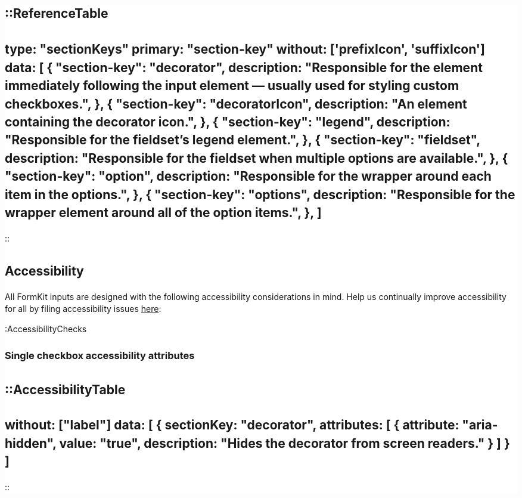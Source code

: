 ::ReferenceTable
---
type: "sectionKeys"
primary: "section-key" 
without: ['prefixIcon', 'suffixIcon'] 
data: [
  {
    "section-key": "decorator",
    description:
      "Responsible for the element immediately following the input element — usually used for styling custom checkboxes.",
  },
  {
    "section-key": "decoratorIcon",
    description: "An element containing the decorator icon.",
  },
  {
    "section-key": "legend",
    description: "Responsible for the fieldset’s legend element.",
  },
  {
    "section-key": "fieldset",
    description:
      "Responsible for the fieldset when multiple options are available.",
  },
  {
    "section-key": "option",
    description: "Responsible for the wrapper around each item in the options.",
  },
  {
    "section-key": "options",
    description:
      "Responsible for the wrapper element around all of the option items.",
  },
]
---
::

## Accessibility

All FormKit inputs are designed with the following accessibility considerations in mind. Help us continually improve accessibility for all by filing accessibility issues [here](https://github.com/formkit/formkit/issues/new?assignees=&labels=%F0%9F%90%9B+bug-report%2C%E2%9B%91+Needs+triage&projects=&template=bug-report.yml): 

:AccessibilityChecks

### Single checkbox accessibility attributes

::AccessibilityTable
---
without: ["label"]
data: [
  {
    sectionKey: "decorator",
    attributes: [
      { attribute: "aria-hidden", value: "true", description: "Hides the decorator from screen readers." }
    ]
  }
]
---
::
